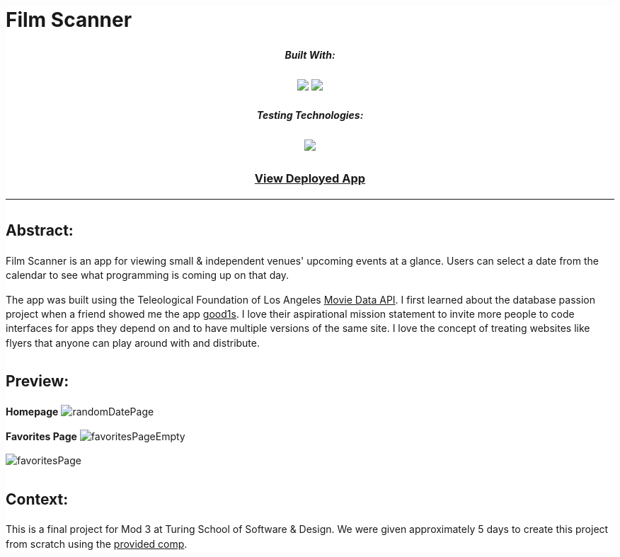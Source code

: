 # Film Scanner
<div align="center">



##### Built With: 
<img height="60px" src="https://cdn.jsdelivr.net/gh/devicons/devicon/icons/javascript/javascript-original.svg" />
<img height="60px" src="https://cdn.jsdelivr.net/gh/devicons/devicon/icons/react/react-original-wordmark.svg" />
     
##### Testing Technologies:
<img height="60px" src="https://avatars.githubusercontent.com/u/8908513?s=200&v=4"/>

### [View Deployed App](https://good1s.vercel.app/)

</div>

---

## Abstract:
Film Scanner is an app for viewing small & independent venues' upcoming events at a glance. Users can select a date from the calendar to see what programming is coming up on that day. 

The app was built using the Teleological Foundation of Los Angeles [Movie Data API](https://teleology.foundation/moviedata).  I first learned about the database passion project when a friend showed me the app [good1s](https://www.good1s.org/).  I love their aspirational mission statement to invite more people to code interfaces for apps they depend on and to have multiple versions of the same site.  I love the concept of treating websites like flyers that anyone can play around with and distribute.





## Preview:
**Homepage**
<img width="1437" alt="randomDatePage" src="https://user-images.githubusercontent.com/130857864/282341981-d2684329-dadd-48b8-81ef-03c3838781d6.png">


**Favorites Page**
<img width="1438" alt="favoritesPageEmpty" src="https://user-images.githubusercontent.com/130857864/282342019-d1c83451-fb24-4c9e-b9de-076383377a91.png">

<img width="1437" alt="favoritesPage" src="https://user-images.githubusercontent.com/130857864/282341988-0661f0b0-31b8-4b6b-97cf-3e31f6b8d16a.png">




## Context:

This is a final project for Mod 3 at Turing School of Software & Design. We were given approximately 5 days to create this project from scratch using the [provided comp](https://frontend.turing.edu/projects/module-3/showcase.html).
